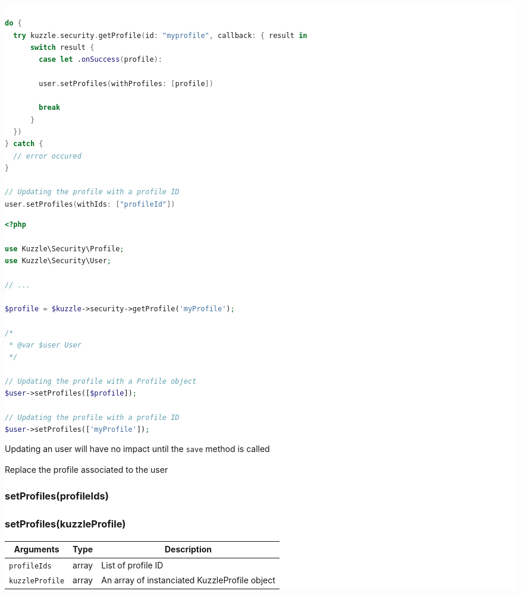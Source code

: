 ```swift

do {
  try kuzzle.security.getProfile(id: "myprofile", callback: { result in
      switch result {
        case let .onSuccess(profile):

        user.setProfiles(withProfiles: [profile])

        break
      }
  })
} catch {
  // error occured
}

// Updating the profile with a profile ID
user.setProfiles(withIds: ["profileId"])
```

```php
<?php

use Kuzzle\Security\Profile;
use Kuzzle\Security\User;

// ...

$profile = $kuzzle->security->getProfile('myProfile');

/*
 * @var $user User
 */

// Updating the profile with a Profile object
$user->setProfiles([$profile]);

// Updating the profile with a profile ID
$user->setProfiles(['myProfile']);
```

<aside class="note">
Updating an user will have no impact until the <code>save</code> method is called
</aside>


Replace the profile associated to the user

### setProfiles(profileIds)

### setProfiles(kuzzleProfile)

| Arguments | Type | Description |
|---------------|---------|----------------------------------------|
| ``profileIds`` | array | List of profile ID |
| ``kuzzleProfile`` | array | An array of instanciated KuzzleProfile object |

